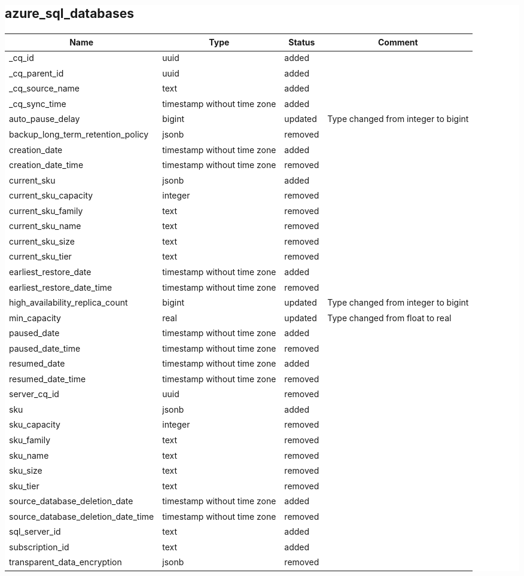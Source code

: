## azure_sql_databases

| Name          | Type          | Status | Comment
| ------------- | ------------- | --------------- | ---------------
|_cq_id|uuid|added|
|_cq_parent_id|uuid|added|
|_cq_source_name|text|added|
|_cq_sync_time|timestamp without time zone|added|
|auto_pause_delay|bigint|updated|Type changed from integer to bigint
|backup_long_term_retention_policy|jsonb|removed|
|creation_date|timestamp without time zone|added|
|creation_date_time|timestamp without time zone|removed|
|current_sku|jsonb|added|
|current_sku_capacity|integer|removed|
|current_sku_family|text|removed|
|current_sku_name|text|removed|
|current_sku_size|text|removed|
|current_sku_tier|text|removed|
|earliest_restore_date|timestamp without time zone|added|
|earliest_restore_date_time|timestamp without time zone|removed|
|high_availability_replica_count|bigint|updated|Type changed from integer to bigint
|min_capacity|real|updated|Type changed from float to real
|paused_date|timestamp without time zone|added|
|paused_date_time|timestamp without time zone|removed|
|resumed_date|timestamp without time zone|added|
|resumed_date_time|timestamp without time zone|removed|
|server_cq_id|uuid|removed|
|sku|jsonb|added|
|sku_capacity|integer|removed|
|sku_family|text|removed|
|sku_name|text|removed|
|sku_size|text|removed|
|sku_tier|text|removed|
|source_database_deletion_date|timestamp without time zone|added|
|source_database_deletion_date_time|timestamp without time zone|removed|
|sql_server_id|text|added|
|subscription_id|text|added|
|transparent_data_encryption|jsonb|removed|
